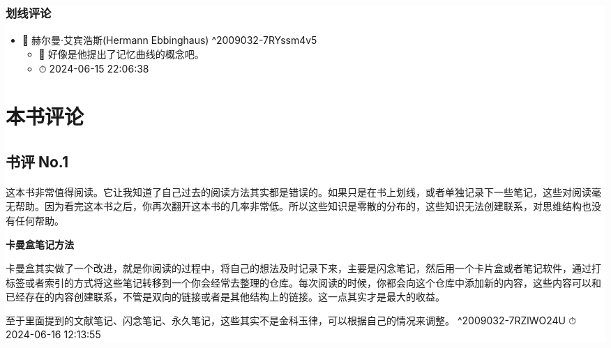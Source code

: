 ### 划线评论
- 📌 赫尔曼·艾宾浩斯(Hermann Ebbinghaus)  ^2009032-7RYssm4v5
    - 💭 好像是他提出了记忆曲线的概念吧。
    - ⏱ 2024-06-15 22:06:38
   
# 本书评论

## 书评 No.1 
这本书非常值得阅读。它让我知道了自己过去的阅读方法其实都是错误的。如果只是在书上划线，或者单独记录下一些笔记，这些对阅读毫无帮助。因为看完这本书之后，你再次翻开这本书的几率非常低。所以这些知识是零散的分布的，这些知识无法创建联系，对思维结构也没有任何帮助。

**卡曼盒笔记方法**

卡曼盒其实做了一个改进，就是你阅读的过程中，将自己的想法及时记录下来，主要是闪念笔记，然后用一个卡片盒或者笔记软件，通过打标签或者索引的方式将这些笔记转移到一个你会经常去整理的仓库。每次阅读的时候，你都会向这个仓库中添加新的内容，这些内容可以和已经存在的内容创建联系，不管是双向的链接或者是其他结构上的链接。这一点其实才是最大的收益。

至于里面提到的文献笔记、闪念笔记、永久笔记，这些其实不是金科玉律，可以根据自己的情况来调整。 ^2009032-7RZlWO24U
⏱ 2024-06-16 12:13:55
